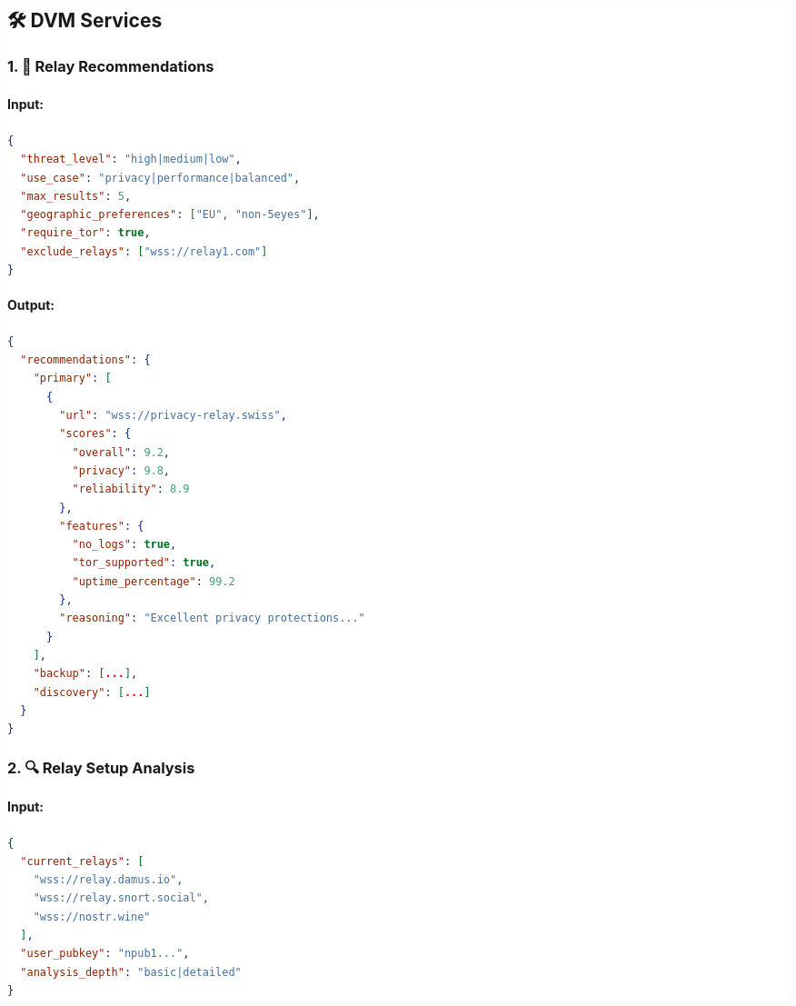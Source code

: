 ## 🛠️ DVM Services

### 1. 🎯 Relay Recommendations

#### Input:
```json
{
  "threat_level": "high|medium|low",
  "use_case": "privacy|performance|balanced",
  "max_results": 5,
  "geographic_preferences": ["EU", "non-5eyes"],
  "require_tor": true,
  "exclude_relays": ["wss://relay1.com"]
}
```

#### Output:
```json
{
  "recommendations": {
    "primary": [
      {
        "url": "wss://privacy-relay.swiss",
        "scores": {
          "overall": 9.2,
          "privacy": 9.8,
          "reliability": 8.9
        },
        "features": {
          "no_logs": true,
          "tor_supported": true,
          "uptime_percentage": 99.2
        },
        "reasoning": "Excellent privacy protections..."
      }
    ],
    "backup": [...],
    "discovery": [...]
  }
}
```

### 2. 🔍 Relay Setup Analysis

#### Input:
```json
{
  "current_relays": [
    "wss://relay.damus.io",
    "wss://relay.snort.social",
    "wss://nostr.wine"
  ],
  "user_pubkey": "npub1...",
  "analysis_depth": "basic|detailed"
}
```
